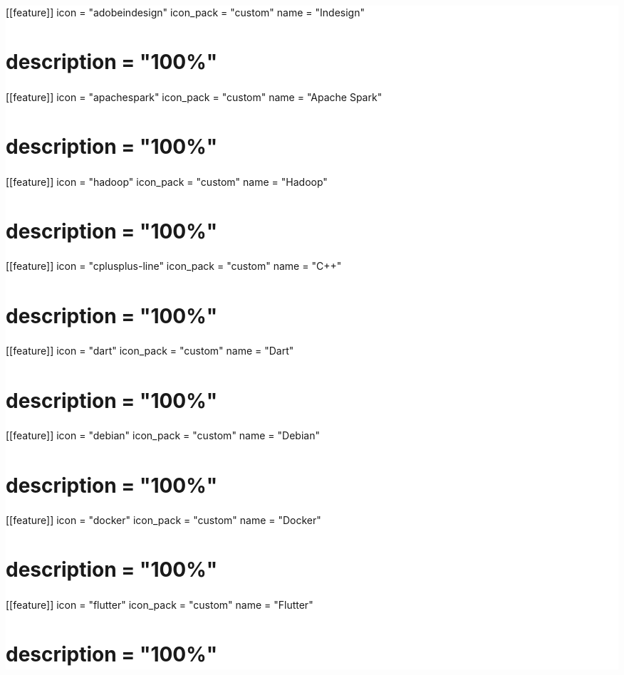 [[feature]]
  icon = "adobeindesign"
  icon_pack = "custom"
  name = "Indesign"
  # description = "100%"  
  
[[feature]]
  icon = "apachespark"
  icon_pack = "custom"
  name = "Apache Spark"
  # description = "100%"  

[[feature]]
  icon = "hadoop"
  icon_pack = "custom"
  name = "Hadoop"
  # description = "100%"  

[[feature]]
  icon = "cplusplus-line"
  icon_pack = "custom"
  name = "C++"
  # description = "100%"  
  
[[feature]]
  icon = "dart"
  icon_pack = "custom"
  name = "Dart"
  # description = "100%"  
  
[[feature]]
  icon = "debian"
  icon_pack = "custom"
  name = "Debian"
  # description = "100%"  
  
[[feature]]
  icon = "docker"
  icon_pack = "custom"
  name = "Docker"
  # description = "100%"  
  
[[feature]]
  icon = "flutter"
  icon_pack = "custom"
  name = "Flutter"
  # description = "100%"  
  